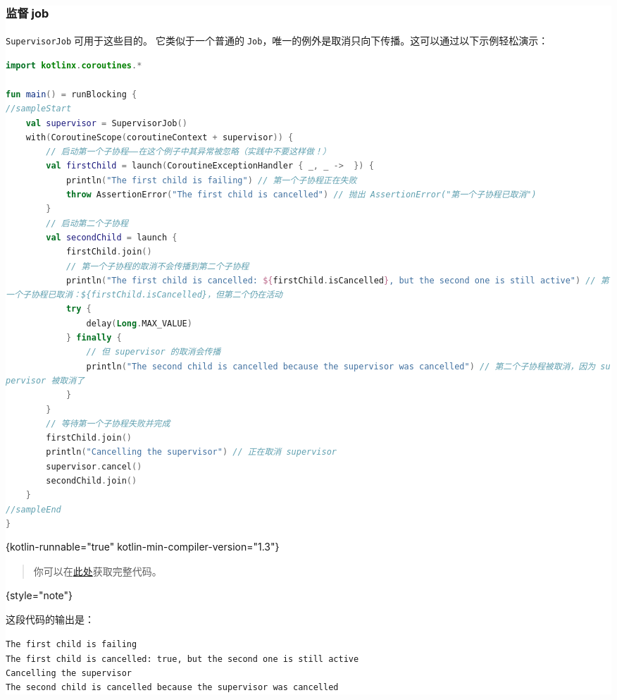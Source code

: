 ### 监督 job

`SupervisorJob` 可用于这些目的。
它类似于一个普通的 `Job`，唯一的例外是取消只向下传播。这可以通过以下示例轻松演示：

```kotlin
import kotlinx.coroutines.*

fun main() = runBlocking {
//sampleStart
    val supervisor = SupervisorJob()
    with(CoroutineScope(coroutineContext + supervisor)) {
        // 启动第一个子协程——在这个例子中其异常被忽略（实践中不要这样做！）
        val firstChild = launch(CoroutineExceptionHandler { _, _ ->  }) {
            println("The first child is failing") // 第一个子协程正在失败
            throw AssertionError("The first child is cancelled") // 抛出 AssertionError("第一个子协程已取消")
        }
        // 启动第二个子协程
        val secondChild = launch {
            firstChild.join()
            // 第一个子协程的取消不会传播到第二个子协程
            println("The first child is cancelled: ${firstChild.isCancelled}, but the second one is still active") // 第一个子协程已取消：${firstChild.isCancelled}，但第二个仍在活动
            try {
                delay(Long.MAX_VALUE)
            } finally {
                // 但 supervisor 的取消会传播
                println("The second child is cancelled because the supervisor was cancelled") // 第二个子协程被取消，因为 supervisor 被取消了
            }
        }
        // 等待第一个子协程失败并完成
        firstChild.join()
        println("Cancelling the supervisor") // 正在取消 supervisor
        supervisor.cancel()
        secondChild.join()
    }
//sampleEnd
}
```
{kotlin-runnable="true" kotlin-min-compiler-version="1.3"}

> 你可以在[此处](https://github.com/Kotlin/kotlinx.coroutines/blob/master/kotlinx-coroutines-core/jvm/test/guide/example-supervision-01.kt)获取完整代码。
>
{style="note"}

这段代码的输出是：

```text
The first child is failing
The first child is cancelled: true, but the second one is still active
Cancelling the supervisor
The second child is cancelled because the supervisor was cancelled
```
